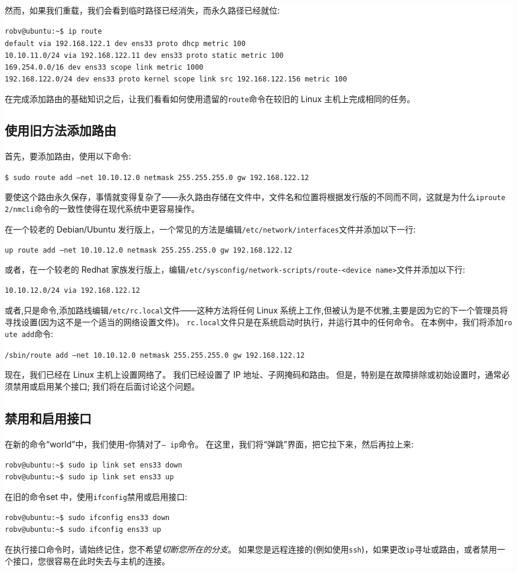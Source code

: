 然而，如果我们重载，我们会看到临时路径已经消失，而永久路径已经就位:

```sh
robv@ubuntu:~$ ip route
default via 192.168.122.1 dev ens33 proto dhcp metric 100
10.10.11.0/24 via 192.168.122.11 dev ens33 proto static metric 100
169.254.0.0/16 dev ens33 scope link metric 1000
192.168.122.0/24 dev ens33 proto kernel scope link src 192.168.122.156 metric 100
```

在完成添加路由的基础知识之后，让我们看看如何使用遗留的`route`命令在较旧的 Linux 主机上完成相同的任务。

## 使用旧方法添加路由

首先，要添加路由，使用以下命令:

```sh
$ sudo route add –net 10.10.12.0 netmask 255.255.255.0 gw 192.168.122.12
```

要使这个路由永久保存，事情就变得复杂了——永久路由存储在文件中，文件名和位置将根据发行版的不同而不同，这就是为什么`iproute2/nmcli`命令的一致性使得在现代系统中更容易操作。

在一个较老的 Debian/Ubuntu 发行版上，一个常见的方法是编辑`/etc/network/interfaces`文件并添加以下一行:

```sh
up route add –net 10.10.12.0 netmask 255.255.255.0 gw 192.168.122.12
```

或者，在一个较老的 Redhat 家族发行版上，编辑`/etc/sysconfig/network-scripts/route-<device name>`文件并添加以下行:

```sh
10.10.12.0/24 via 192.168.122.12
```

或者,只是命令,添加路线编辑`/etc/rc.local`文件——这种方法将任何 Linux 系统上工作,但被认为是不优雅,主要是因为它的下一个管理员将寻找设置(因为这不是一个适当的网络设置文件)。 `rc.local`文件只是在系统启动时执行，并运行其中的任何命令。 在本例中，我们将添加`route add`命令:

```sh
/sbin/route add –net 10.10.12.0 netmask 255.255.255.0 gw 192.168.122.12
```

现在，我们已经在 Linux 主机上设置网络了。 我们已经设置了 IP 地址、子网掩码和路由。 但是，特别是在故障排除或初始设置时，通常必须禁用或启用某个接口; 我们将在后面讨论这个问题。

## 禁用和启用接口

在新的命令“world”中，我们使用-你猜对了`– ip`命令。 在这里，我们将“弹跳”界面，把它拉下来，然后再拉上来:

```sh
robv@ubuntu:~$ sudo ip link set ens33 down
robv@ubuntu:~$ sudo ip link set ens33 up
```

在旧的命令set 中，使用`ifconfig`禁用或启用接口:

```sh
robv@ubuntu:~$ sudo ifconfig ens33 down
robv@ubuntu:~$ sudo ifconfig ens33 up
```

在执行接口命令时，请始终记住，您不希望*切断您所在的分支*。 如果您是远程连接的(例如使用`ssh`)，如果更改`ip`寻址或路由，或者禁用一个接口，您很容易在此时失去与主机的连接。
